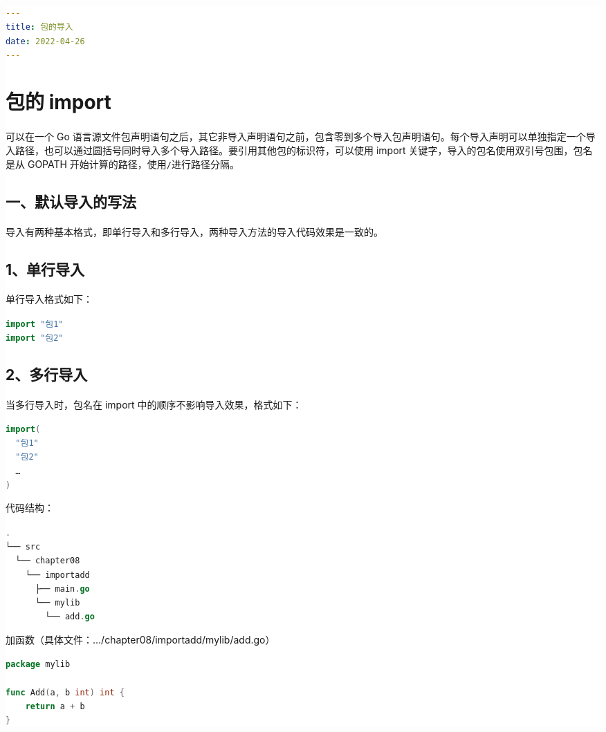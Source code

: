```yaml
---
title: 包的导入
date: 2022-04-26
---
```


# 包的 import

可以在一个 Go 语言源文件包声明语句之后，其它非导入声明语句之前，包含零到多个导入包声明语句。每个导入声明可以单独指定一个导入路径，也可以通过圆括号同时导入多个导入路径。要引用其他包的标识符，可以使用 import 关键字，导入的包名使用双引号包围，包名是从 GOPATH 开始计算的路径，使用`/`进行路径分隔。

## 一、默认导入的写法

导入有两种基本格式，即单行导入和多行导入，两种导入方法的导入代码效果是一致的。

## 1、单行导入

单行导入格式如下：

```go
import "包1"
import "包2"
```

## 2、多行导入

当多行导入时，包名在 import 中的顺序不影响导入效果，格式如下：

```go
import(
  "包1"
  "包2"
  …
)
```

代码结构：

```go
.
└── src
  └── chapter08
    └── importadd
      ├── main.go
      └── mylib
        └── add.go
```

加函数（具体文件：…/chapter08/importadd/mylib/add.go）

```go
package mylib

func Add(a, b int) int {
    return a + b
}
```
